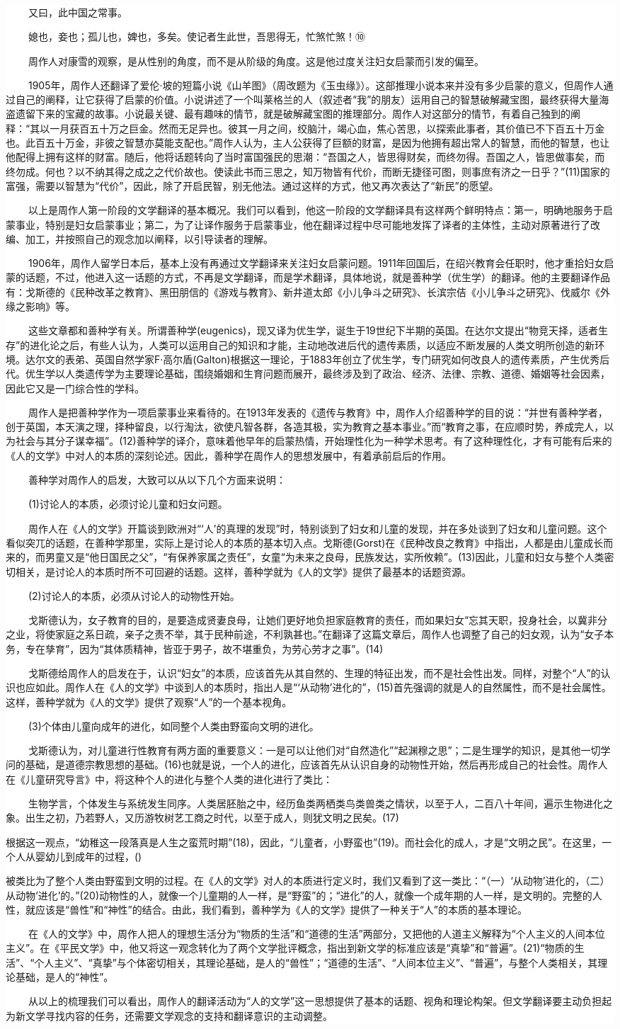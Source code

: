 　　 又曰，此中国之常事。

　　 媳也，妾也；孤儿也，婢也，多矣。使记者生此世，吾思得无，忙煞忙煞！⑩

　　 周作人对康雪的观察，是从性别的角度，而不是从阶级的角度。这是他过度关注妇女启蒙而引发的偏至。

　　 1905年，周作人还翻译了爱伦·坡的短篇小说《山羊图》（周改题为《玉虫缘》）。这部推理小说本来并没有多少启蒙的意义，但周作人通过自己的阐释，让它获得了启蒙的价值。小说讲述了一个叫莱格兰的人（叙述者“我”的朋友）运用自己的智慧破解藏宝图，最终获得大量海盗遗留下来的宝藏的故事。小说最关键、最有趣味的情节，就是破解藏宝图的推理部分。周作人对这部分的情节，有着自己独到的阐释：“其以一月获百五十万之巨金。然而无足异也。彼其一月之间，绞脑汁，竭心血，焦心苦思，以探索此事者，其价值已不下百五十万金也。此百五十万金，非彼之智慧亦莫能支配也。”周作人认为，主人公获得了巨额的财富，是因为他拥有超出常人的智慧，而他的智慧，也让他配得上拥有这样的财富。随后，他将话题转向了当时富国强民的思潮：“吾国之人，皆思得财矣，而终勿得。吾国之人，皆思做事矣，而终勿成。何也？以不纳其得之成之之代价故也。使读此书而三思之，知万物皆有代价，而断无捷径可图，则事庶有济之一日乎？”(11)国家的富强，需要以智慧为“代价”，因此，除了开启民智，别无他法。通过这样的方式，他又再次表达了“新民”的愿望。

　　 以上是周作人第一阶段的文学翻译的基本概况。我们可以看到，他这一阶段的文学翻译具有这样两个鲜明特点：第一，明确地服务于启蒙事业，特别是妇女启蒙事业；第二，为了让译作服务于启蒙事业，他在翻译过程中尽可能地发挥了译者的主体性，主动对原著进行了改编、加工，并按照自己的观念加以阐释，以引导读者的理解。

　　 1906年，周作人留学日本后，基本上没有再通过文学翻译来关注妇女启蒙问题。1911年回国后，在绍兴教育会任职时，他才重拾妇女启蒙的话题，不过，他进入这一话题的方式，不再是文学翻译，而是学术翻译，具体地说，就是善种学（优生学）的翻译。他的主要翻译作品有：戈斯德的《民种改革之教育》、黑田朋信的《游戏与教育》、新井道太郎《小儿争斗之研究》、长滨宗佶《小儿争斗之研究》、伐威尔《外缘之影响》等。

　　 这些文章都和善种学有关。所谓善种学(eugenics)，现又译为优生学，诞生于19世纪下半期的英国。在达尔文提出“物竞天择，适者生存”的进化论之后，有些人认为，人类可以运用自己的知识和才能，主动地改进后代的遗传素质，以适应不断发展的人类文明所创造的新环境。达尔文的表弟、英国自然学家F·高尔盾(Galton)根据这一理论，于1883年创立了优生学，专门研究如何改良人的遗传素质，产生优秀后代。优生学以人类遗传学为主要理论基础，围绕婚姻和生育问题而展开，最终涉及到了政治、经济、法律、宗教、道德、婚姻等社会因素，因此它又是一门综合性的学科。

　　 周作人是把善种学作为一项启蒙事业来看待的。在1913年发表的《遗传与教育》中，周作人介绍善种学的目的说：“并世有善种学者，创于英国，本天演之理，择种留良，以行淘汰，欲使凡智各群，各造其极，实为教育之基本事业。”而“教育之事，在应顺时势，养成完人，以为社会与其分子谋幸福”。(12)善种学的译介，意味着他早年的启蒙热情，开始理性化为一种学术思考。有了这种理性化，才有可能有后来的《人的文学》中对人的本质的深刻论述。因此，善种学在周作人的思想发展中，有着承前启后的作用。

　　 善种学对周作人的启发，大致可以从以下几个方面来说明：

　　 (1)讨论人的本质，必须讨论儿童和妇女问题。

　　 周作人在《人的文学》开篇谈到欧洲对“‘人’的真理的发现”时，特别谈到了妇女和儿童的发现，并在多处谈到了妇女和儿童问题。这个看似突兀的话题，在善种学那里，实际上是讨论人的本质的基本切入点。戈斯德(Gorst)在《民种改良之教育》中指出，人都是由儿童成长而来的，而男童又是“他日国民之父”，“有保养家属之责任”，女童“为未来之良母，民族发达，实所攸赖”。(13)因此，儿童和妇女与整个人类密切相关，是讨论人的本质时所不可回避的话题。这样，善种学就为《人的文学》提供了最基本的话题资源。

　　 (2)讨论人的本质，必须从讨论人的动物性开始。

　　 戈斯德认为，女子教育的目的，是要造成贤妻良母，让她们更好地负担家庭教育的责任，而如果妇女“忘其天职，投身社会，以冀非分之业，将使家庭之系日疏，亲子之责不举，其于民种前途，不利孰甚也。”在翻译了这篇文章后，周作人也调整了自己的妇女观，认为“女子本务，专在孳育”，因为“其体质精神，皆亚于男子，故不堪重负，为劳心劳才之事”。(14)

　　 戈斯德给周作人的启发在于，认识“妇女”的本质，应该首先从其自然的、生理的特征出发，而不是社会性出发。同样，对整个“人”的认识也应如此。周作人在《人的文学》中谈到人的本质时，指出人是“‘从动物’进化的”，(15)首先强调的就是人的自然属性，而不是社会属性。这样，善种学就为《人的文学》提供了观察“人”的一个基本视角。

　　 (3)个体由儿童向成年的进化，如同整个人类由野蛮向文明的进化。

　　 戈斯德认为，对儿童进行性教育有两方面的重要意义：一是可以让他们对“自然造化”“起渊穆之思”；二是生理学的知识，是其他一切学问的基础，是道德宗教思想的基础。(16)也就是说，一个人的进化，应该首先从认识自身的动物性开始，然后再形成自己的社会性。周作人在《儿童研究导言》中，将这种个人的进化与整个人类的进化进行了类比：

　　 生物学言，个体发生与系统发生同序。人类居胚胎之中，经历鱼类两栖类鸟类兽类之情状，以至于人，二百八十年间，遍示生物进化之象。出生之初，乃若野人，又历游牧树艺工商之时代，以至于成人，则犹文明之民矣。(17)

根据这一观点，“幼稚这一段落真是人生之蛮荒时期”(18)，因此，“儿童者，小野蛮也”(19)。而社会化的成人，才是“文明之民”。在这里，一个人从婴幼儿到成年的过程，()

被类比为了整个人类由野蛮到文明的过程。在《人的文学》对人的本质进行定义时，我们又看到了这一类比：“（一）‘从动物’进化的，（二）从动物‘进化’的。”(20)动物性的人，就像一个儿童期的人一样，是“野蛮”的；“进化”的人，就像一个成年期的人一样，是文明的。完整的人性，就应该是“兽性”和“神性”的结合。由此，我们看到，善种学为《人的文学》提供了一种关于“人”的本质的基本理论。

　　 在《人的文学》中，周作人把人的理想生活分为“物质的生活”和“道德的生活”两部分，又把他的人道主义解释为“个人主义的人间本位主义”。在《平民文学》中，他又将这一观念转化为了两个文学批评概念，指出到新文学的标准应该是“真挚”和“普遍”。(21)“物质的生活”、“个人主义”、“真挚”与个体密切相关，其理论基础，是人的“兽性”；“道德的生活”、“人间本位主义”、“普遍”，与整个人类相关，其理论基础，是人的“神性”。

　　 从以上的梳理我们可以看出，周作人的翻译活动为“人的文学”这一思想提供了基本的话题、视角和理论构架。但文学翻译要主动负担起为新文学寻找内容的任务，还需要文学观念的支持和翻译意识的主动调整。
